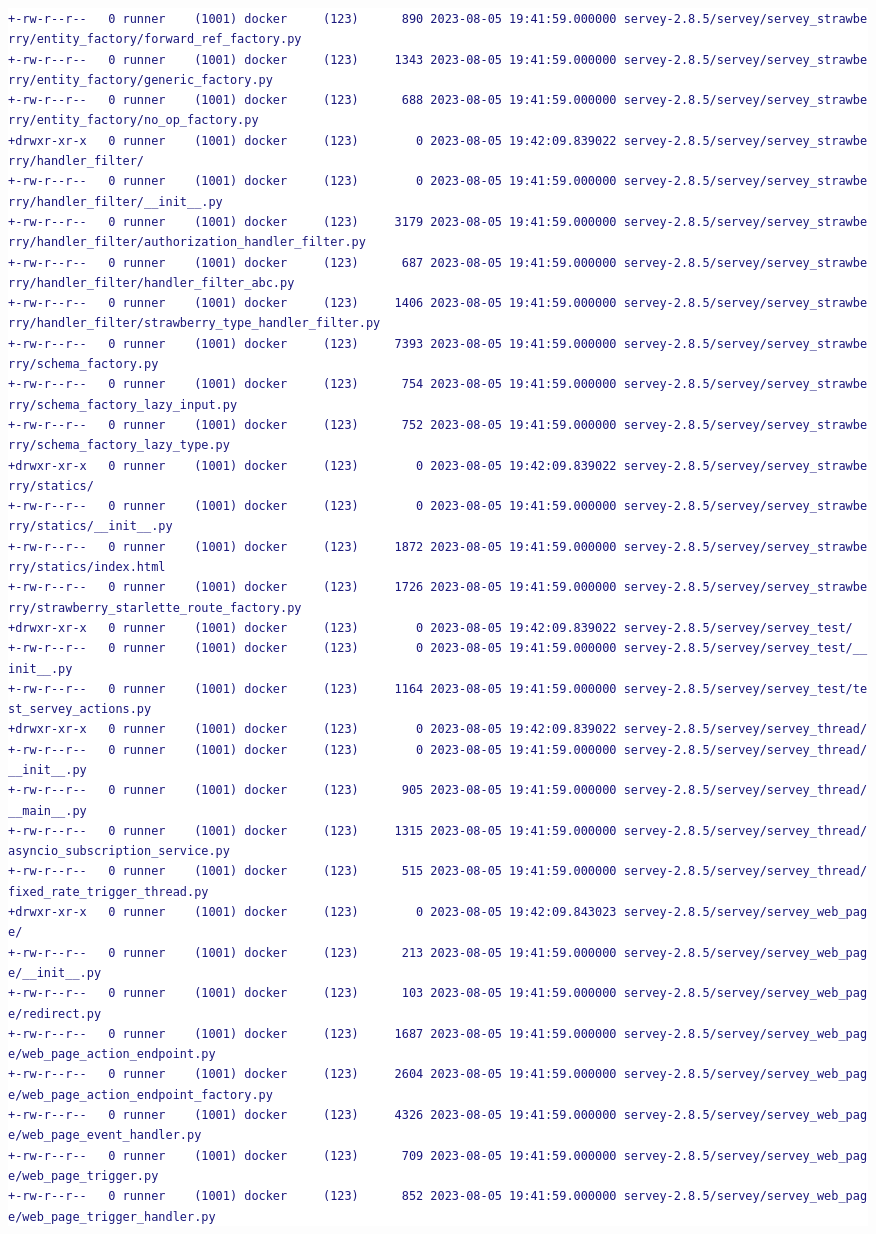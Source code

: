 ```diff
+-rw-r--r--   0 runner    (1001) docker     (123)      890 2023-08-05 19:41:59.000000 servey-2.8.5/servey/servey_strawberry/entity_factory/forward_ref_factory.py
+-rw-r--r--   0 runner    (1001) docker     (123)     1343 2023-08-05 19:41:59.000000 servey-2.8.5/servey/servey_strawberry/entity_factory/generic_factory.py
+-rw-r--r--   0 runner    (1001) docker     (123)      688 2023-08-05 19:41:59.000000 servey-2.8.5/servey/servey_strawberry/entity_factory/no_op_factory.py
+drwxr-xr-x   0 runner    (1001) docker     (123)        0 2023-08-05 19:42:09.839022 servey-2.8.5/servey/servey_strawberry/handler_filter/
+-rw-r--r--   0 runner    (1001) docker     (123)        0 2023-08-05 19:41:59.000000 servey-2.8.5/servey/servey_strawberry/handler_filter/__init__.py
+-rw-r--r--   0 runner    (1001) docker     (123)     3179 2023-08-05 19:41:59.000000 servey-2.8.5/servey/servey_strawberry/handler_filter/authorization_handler_filter.py
+-rw-r--r--   0 runner    (1001) docker     (123)      687 2023-08-05 19:41:59.000000 servey-2.8.5/servey/servey_strawberry/handler_filter/handler_filter_abc.py
+-rw-r--r--   0 runner    (1001) docker     (123)     1406 2023-08-05 19:41:59.000000 servey-2.8.5/servey/servey_strawberry/handler_filter/strawberry_type_handler_filter.py
+-rw-r--r--   0 runner    (1001) docker     (123)     7393 2023-08-05 19:41:59.000000 servey-2.8.5/servey/servey_strawberry/schema_factory.py
+-rw-r--r--   0 runner    (1001) docker     (123)      754 2023-08-05 19:41:59.000000 servey-2.8.5/servey/servey_strawberry/schema_factory_lazy_input.py
+-rw-r--r--   0 runner    (1001) docker     (123)      752 2023-08-05 19:41:59.000000 servey-2.8.5/servey/servey_strawberry/schema_factory_lazy_type.py
+drwxr-xr-x   0 runner    (1001) docker     (123)        0 2023-08-05 19:42:09.839022 servey-2.8.5/servey/servey_strawberry/statics/
+-rw-r--r--   0 runner    (1001) docker     (123)        0 2023-08-05 19:41:59.000000 servey-2.8.5/servey/servey_strawberry/statics/__init__.py
+-rw-r--r--   0 runner    (1001) docker     (123)     1872 2023-08-05 19:41:59.000000 servey-2.8.5/servey/servey_strawberry/statics/index.html
+-rw-r--r--   0 runner    (1001) docker     (123)     1726 2023-08-05 19:41:59.000000 servey-2.8.5/servey/servey_strawberry/strawberry_starlette_route_factory.py
+drwxr-xr-x   0 runner    (1001) docker     (123)        0 2023-08-05 19:42:09.839022 servey-2.8.5/servey/servey_test/
+-rw-r--r--   0 runner    (1001) docker     (123)        0 2023-08-05 19:41:59.000000 servey-2.8.5/servey/servey_test/__init__.py
+-rw-r--r--   0 runner    (1001) docker     (123)     1164 2023-08-05 19:41:59.000000 servey-2.8.5/servey/servey_test/test_servey_actions.py
+drwxr-xr-x   0 runner    (1001) docker     (123)        0 2023-08-05 19:42:09.839022 servey-2.8.5/servey/servey_thread/
+-rw-r--r--   0 runner    (1001) docker     (123)        0 2023-08-05 19:41:59.000000 servey-2.8.5/servey/servey_thread/__init__.py
+-rw-r--r--   0 runner    (1001) docker     (123)      905 2023-08-05 19:41:59.000000 servey-2.8.5/servey/servey_thread/__main__.py
+-rw-r--r--   0 runner    (1001) docker     (123)     1315 2023-08-05 19:41:59.000000 servey-2.8.5/servey/servey_thread/asyncio_subscription_service.py
+-rw-r--r--   0 runner    (1001) docker     (123)      515 2023-08-05 19:41:59.000000 servey-2.8.5/servey/servey_thread/fixed_rate_trigger_thread.py
+drwxr-xr-x   0 runner    (1001) docker     (123)        0 2023-08-05 19:42:09.843023 servey-2.8.5/servey/servey_web_page/
+-rw-r--r--   0 runner    (1001) docker     (123)      213 2023-08-05 19:41:59.000000 servey-2.8.5/servey/servey_web_page/__init__.py
+-rw-r--r--   0 runner    (1001) docker     (123)      103 2023-08-05 19:41:59.000000 servey-2.8.5/servey/servey_web_page/redirect.py
+-rw-r--r--   0 runner    (1001) docker     (123)     1687 2023-08-05 19:41:59.000000 servey-2.8.5/servey/servey_web_page/web_page_action_endpoint.py
+-rw-r--r--   0 runner    (1001) docker     (123)     2604 2023-08-05 19:41:59.000000 servey-2.8.5/servey/servey_web_page/web_page_action_endpoint_factory.py
+-rw-r--r--   0 runner    (1001) docker     (123)     4326 2023-08-05 19:41:59.000000 servey-2.8.5/servey/servey_web_page/web_page_event_handler.py
+-rw-r--r--   0 runner    (1001) docker     (123)      709 2023-08-05 19:41:59.000000 servey-2.8.5/servey/servey_web_page/web_page_trigger.py
+-rw-r--r--   0 runner    (1001) docker     (123)      852 2023-08-05 19:41:59.000000 servey-2.8.5/servey/servey_web_page/web_page_trigger_handler.py
```